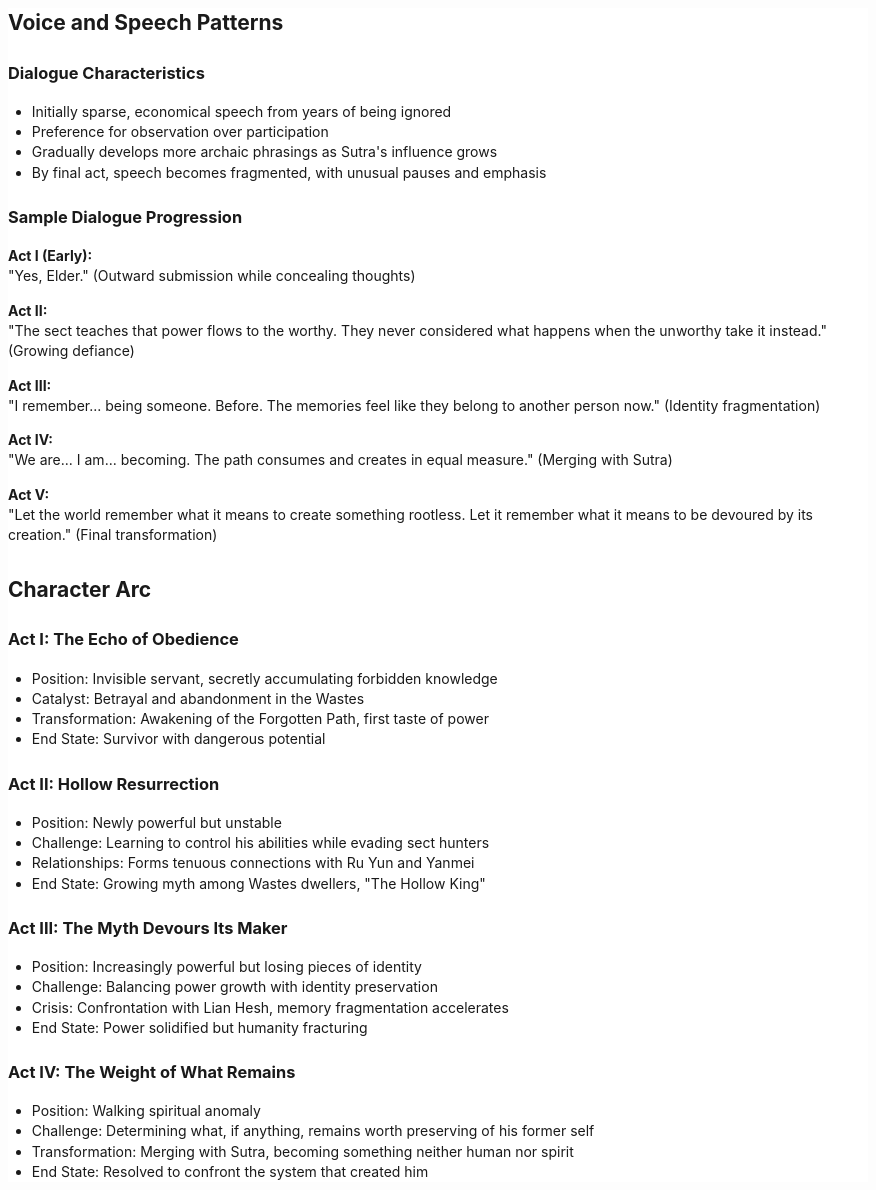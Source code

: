 ## Voice and Speech Patterns

### Dialogue Characteristics
- Initially sparse, economical speech from years of being ignored
- Preference for observation over participation
- Gradually develops more archaic phrasings as Sutra's influence grows
- By final act, speech becomes fragmented, with unusual pauses and emphasis

### Sample Dialogue Progression

**Act I (Early):**  
"Yes, Elder." (Outward submission while concealing thoughts)

**Act II:**  
"The sect teaches that power flows to the worthy. They never considered what happens when the unworthy take it instead." (Growing defiance)

**Act III:**  
"I remember... being someone. Before. The memories feel like they belong to another person now." (Identity fragmentation)

**Act IV:**  
"We are... I am... becoming. The path consumes and creates in equal measure." (Merging with Sutra)

**Act V:**  
"Let the world remember what it means to create something rootless. Let it remember what it means to be devoured by its creation." (Final transformation)

## Character Arc

### Act I: The Echo of Obedience
- Position: Invisible servant, secretly accumulating forbidden knowledge
- Catalyst: Betrayal and abandonment in the Wastes
- Transformation: Awakening of the Forgotten Path, first taste of power
- End State: Survivor with dangerous potential

### Act II: Hollow Resurrection
- Position: Newly powerful but unstable
- Challenge: Learning to control his abilities while evading sect hunters
- Relationships: Forms tenuous connections with Ru Yun and Yanmei
- End State: Growing myth among Wastes dwellers, "The Hollow King"

### Act III: The Myth Devours Its Maker
- Position: Increasingly powerful but losing pieces of identity
- Challenge: Balancing power growth with identity preservation
- Crisis: Confrontation with Lian Hesh, memory fragmentation accelerates
- End State: Power solidified but humanity fracturing

### Act IV: The Weight of What Remains
- Position: Walking spiritual anomaly
- Challenge: Determining what, if anything, remains worth preserving of his former self
- Transformation: Merging with Sutra, becoming something neither human nor spirit
- End State: Resolved to confront the system that created him
